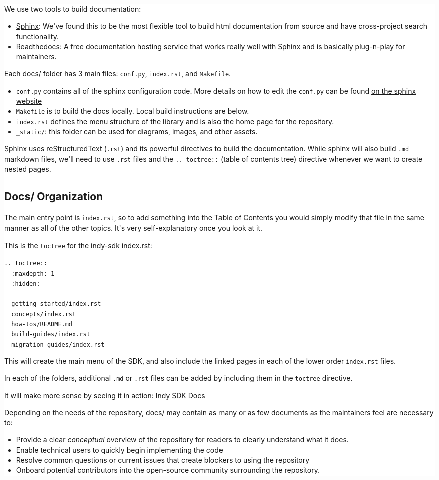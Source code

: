 We use two tools to build documentation:
* [Sphinx](http://www.sphinx-doc.org/en/stable/): We've found this to be the most flexible tool to build html documentation from source and have cross-project search functionality.
* [Readthedocs](http://readthedocs.org): A free documentation hosting service that works really well with Sphinx and is basically plug-n-play for maintainers.

Each docs/ folder has 3 main files: `conf.py`, `index.rst`, and `Makefile`.

* `conf.py` contains all of the sphinx configuration code. More details on how to edit the `conf.py` can be found [on the sphinx website](http://www.sphinx-doc.org/en/master/usage/configuration.html) 
* `Makefile` is to build the docs locally. Local build instructions are below.
* `index.rst` defines the menu structure of the library and is also the home page for the repository. 
* `_static/`: this folder can be used for diagrams, images, and other assets.
  
Sphinx uses [reStructuredText](http://docutils.sourceforge.net/docs/ref/rst/restructuredtext.html) (`.rst`) and its powerful directives to build the documentation. While sphinx will also build `.md` markdown files, we'll need to use `.rst` files and the `.. toctree::` (table of contents tree) directive whenever we want to create nested pages. 

## Docs/ Organization
The main entry point is `index.rst`, so to add something into the Table of Contents you would simply modify that file in the same manner as all of the other topics. It's very self-explanatory once you look at it.

This is the  `toctree` for the indy-sdk [index.rst](https://github.com/michaeldboyd/indy-sdk/blob/sphinx-docs-test/docs/index.rst):
```
.. toctree::
  :maxdepth: 1
  :hidden:

  getting-started/index.rst
  concepts/index.rst
  how-tos/README.md
  build-guides/index.rst
  migration-guides/index.rst

```

This will create the main menu of the SDK, and also include the linked pages in each of the lower order `index.rst` files.

In each of the folders, additional `.md` or `.rst` files can be added by including them in the `toctree` directive. 

It will make more sense by seeing it in action: [Indy SDK Docs](https://indy.readthedocs.io/projects/sdk/en/latest/index.html)

Depending on the needs of the repository, docs/ may contain as many or as few documents as the maintainers feel are necessary to: 
* Provide a clear *conceptual* overview of the repository for readers to clearly understand what it does.
* Enable technical users to quickly begin implementing the code
* Resolve common questions or current issues that create blockers to using the repository
* Onboard potential contributors into the open-source community surrounding the repository. 
  